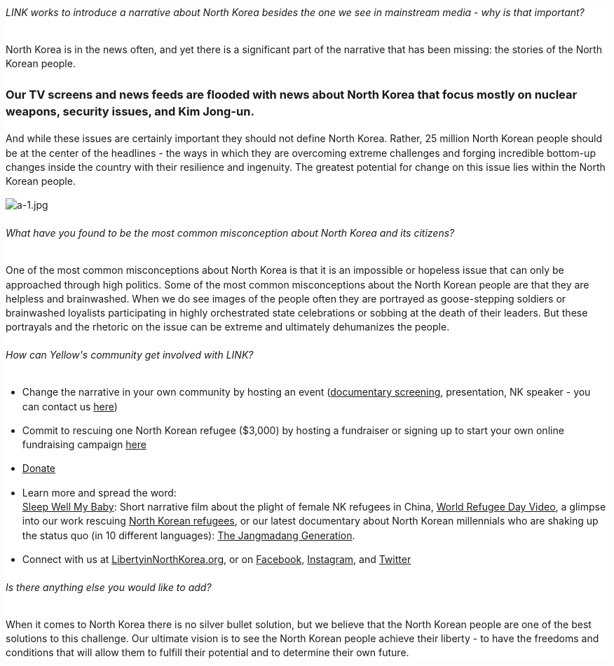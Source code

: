 ###### LINK works to introduce a narrative about North Korea besides the one we see in mainstream media - why is that important?

North Korea is in the news often, and yet there is a significant part of the narrative that has been missing: the stories of the North Korean people. 

### Our TV screens and news feeds are flooded with news about North Korea that focus mostly on nuclear weapons, security issues, and Kim Jong-un. 

And while these issues are certainly important they should not define North Korea. Rather, 25 million North Korean people should be at the center of the headlines - the ways in which they are overcoming extreme challenges and forging incredible bottom-up changes inside the country with their resilience and ingenuity. The greatest potential for change on this issue lies within the North Korean people. 

![a-1.jpg](/uploads/a-1.jpg)

###### What have you found to be the most common misconception about North Korea and its citizens? 

One of the most common misconceptions about North Korea is that it is an impossible or hopeless issue that can only be approached through high politics. Some of the most common misconceptions about the North Korean people are that they are helpless and brainwashed.  When we do see images of the people often they are portrayed as goose-stepping soldiers or brainwashed loyalists participating in highly orchestrated state celebrations or sobbing at the death of their leaders. But these portrayals and the rhetoric on the issue can be extreme and ultimately dehumanizes the people. 

###### How can Yellow's community get involved with LINK?

- Change the narrative in your own community by hosting an event ([documentary screening](https://www.nkmillennials.com/), presentation, NK speaker - you can contact us [here](https://www.libertyinnorthkorea.org/contact/))

- Commit to rescuing one North Korean refugee ($3,000) by hosting a fundraiser or signing up to start your own online fundraising campaign [here](https://fundraise.libertyinnorthkorea.org/)

- [Donate](https://www.libertyinnorthkorea.org/donate/) 

- Learn more and spread the word:  
[Sleep Well My Baby](https://www.youtube.com/watch?v=vs-7ufYdcJs&t=46s): Short narrative film about the plight of female NK refugees in China, [World Refugee Day Video](https://www.youtube.com/watch?v=puyDr8Hqu4w), a glimpse into our work rescuing [North Korean refugees](https://drive.google.com/file/d/1MVjZ-vGKxvcUDGfK4aXBvwNesjiEI71-/view), or our latest documentary about North Korean millennials who are shaking up the status quo (in 10 different languages): [The Jangmadang Generation](https://www.nkmillennials.com/).  

- Connect with us at [LibertyinNorthKorea.org](https://www.libertyinnorthkorea.org/), or on  [Facebook](https://www.facebook.com/libertyinnk), [Instagram](https://www.instagram.com/libertyinnorthkorea/), and [Twitter](https://twitter.com/LibertyinNK)

###### Is there anything else you would like to add?

When it comes to North Korea there is no silver bullet solution, but we believe that the North Korean people are one of the best solutions to this challenge. Our ultimate vision is to see the North Korean people achieve their liberty - to have the freedoms and conditions that will allow them to fulfill their potential and to determine their own future. 
